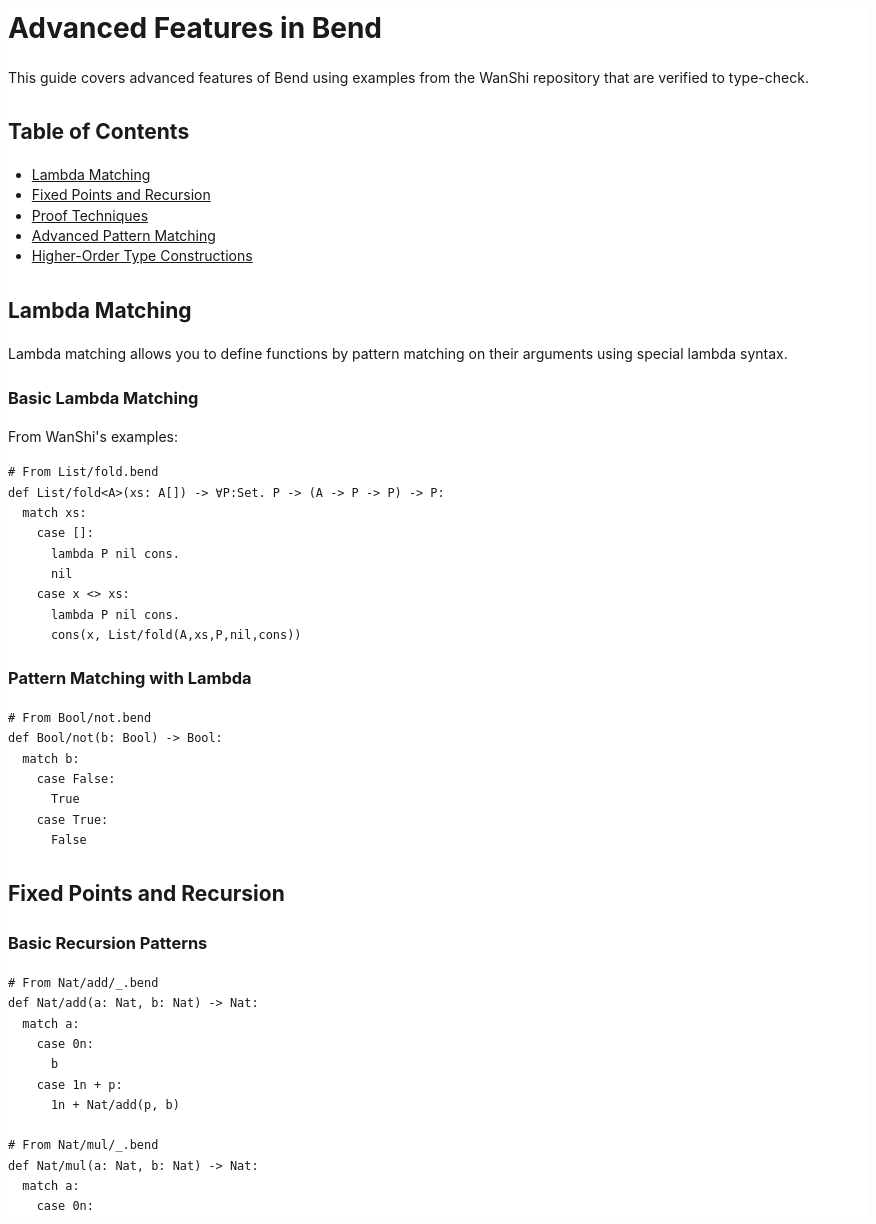 # Advanced Features in Bend

This guide covers advanced features of Bend using examples from the WanShi repository that are verified to type-check.

## Table of Contents

- [Lambda Matching](#lambda-matching)
- [Fixed Points and Recursion](#fixed-points-and-recursion)
- [Proof Techniques](#proof-techniques)
- [Advanced Pattern Matching](#advanced-pattern-matching)
- [Higher-Order Type Constructions](#higher-order-type-constructions)

## Lambda Matching

Lambda matching allows you to define functions by pattern matching on their arguments using special lambda syntax.

### Basic Lambda Matching

From WanShi's examples:

```bend
# From List/fold.bend
def List/fold<A>(xs: A[]) -> ∀P:Set. P -> (A -> P -> P) -> P:
  match xs:
    case []:
      lambda P nil cons.
      nil
    case x <> xs:
      lambda P nil cons.
      cons(x, List/fold(A,xs,P,nil,cons))
```

### Pattern Matching with Lambda

```bend
# From Bool/not.bend
def Bool/not(b: Bool) -> Bool:
  match b:
    case False:
      True
    case True:
      False
```

## Fixed Points and Recursion

### Basic Recursion Patterns

```bend
# From Nat/add/_.bend
def Nat/add(a: Nat, b: Nat) -> Nat:
  match a:
    case 0n:
      b
    case 1n + p:
      1n + Nat/add(p, b)

# From Nat/mul/_.bend
def Nat/mul(a: Nat, b: Nat) -> Nat:
  match a:
    case 0n:
```